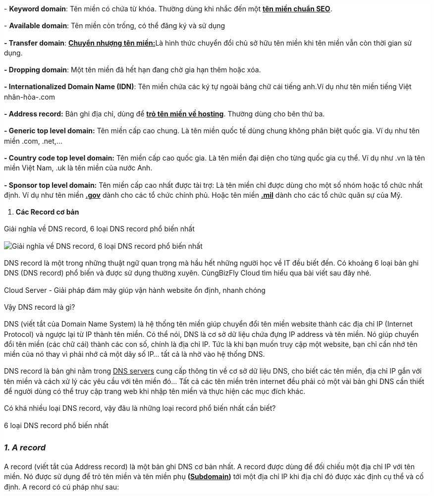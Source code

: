 \- **Keyword domain**: Tên miền có chứa từ khóa. Thường dùng khi nhắc đến một [**tên miền chuẩn SEO**](https://nhanhoa.com/tin-tuc/cach-chon-ten-mien-de-seo.html).

\- **Available domain**: Tên miền còn trống, có thể đăng ký và sử dụng

**- Transfer domain**: [**Chuyển nhượng tên miền:**](https://nhanhoa.com/tin-tuc/chuyen-nhuong-ten-mien.html)Là hình thức chuyển đổi chủ sở hữu tên miền khi tên miền vẫn còn thời gian sử dụng.

**- Dropping domain**: Một tên miền đã hết hạn đang chờ gia hạn thêm hoặc xóa. 

**- Internationalized Domain Name (IDN)**: Tên miền chứa các ký tự ngoài bảng chữ cái tiếng anh.Ví dụ như tên miền tiếng Việt nhân-hòa-.com

**- Address record:** Bản ghi địa chỉ, dùng để [**trỏ tên miền về hosting**](https://nhanhoa.com/tin-tuc/huong-dan-tro-ten-mien-ve-hosting.html). Thường dùng cho bên thứ ba.

**- Generic top level domain:** Tên miền cấp cao chung. Là tên miền quốc tế dùng chung không phân biệt quốc gia. Ví dụ như tên miền .com, .net,...

**- Country code top level domain:** Tên miền cấp cao quốc gia. Là tên miền đại diện cho từng quốc gia cụ thể. Ví dụ như .vn là tên miền Việt Nam, .uk là tên miền của nước Anh.

**- Sponsor top level domain:** Tên miền cấp cao nhất được tài trợ: Là tên miền chỉ được dùng cho một số nhóm hoặc tổ chức nhất định. Ví dụ như tên miền [**.gov**](https://nhanhoa.com/tin-tuc/ten-mien-gov-la-gi.html) dành cho các tổ chức chính phủ. Hoặc tên miền [**.mil**](https://nhanhoa.com/tin-tuc/ten-mien-cua-to-chuc-quan-su-thuong-chua-thanh-phan-gi.html) dành cho các tổ chức quân sự của Mỹ.

1. **Các Record cơ bản**

Giải nghĩa về DNS record, 6 loại DNS record phổ biến nhất

![Giải nghĩa về DNS record, 6 loại DNS record phổ biến nhất](img/Aspose.Words.cf774661-5938-471f-80c8-165c7cadcbe9.002.png)

DNS record là một trong những thuật ngữ quan trọng mà hầu hết những người học về IT đều biết đến. Có khoảng 6 loại bản ghi DNS (DNS record) phổ biến và được sử dụng thường xuyên. CùngBizFly Cloud tìm hiểu qua bài viết sau đây nhé. 

Cloud Server - Giải pháp đám mây giúp vận hành website ổn định, nhanh chóng

Vậy DNS record là gì?

DNS (viết tắt của Domain Name System) là hệ thống tên miền giúp chuyển đổi tên miền website thành các địa chỉ IP (Internet Protocol) và ngược lại từ IP thành tên miền. Có thể nói, DNS là cơ sở dữ liệu chứa đựng IP address và tên miền. Nó giúp chuyển đổi tên miền (các chữ cái) thành các con số, chính là địa chỉ IP. Tức là khi bạn muốn truy cập một website, bạn chỉ cần nhớ tên miền của nó thay vì phải nhớ cả một dãy số IP… tất cả là nhờ vào hệ thống DNS.

DNS record là bản ghi nằm trong [DNS servers](https://bizflycloud.vn/tin-tuc/dns-server-la-gi-tac-dung-cua-dns-server-20180608161356343.htm "DNS servers") cung cấp thông tin về cơ sở dữ liệu DNS, cho biết các tên miền, địa chỉ IP gắn với tên miền và cách xử lý các yêu cầu với tên miền đó… Tất cả các tên miền trên internet đều phải có một vài bản ghi DNS cần thiết để người dùng có thể truy cập trang web khi nhập tên miền và thực hiện các mục đích khác.

Có khá nhiều loại DNS record, vậy đâu là những loại record phổ biến nhất cần biết?

6 loại DNS record phổ biến nhất
### *1. A record*
A record (viết tắt của Address record) là một bản ghi DNS cơ bản nhất. A record được dùng để đối chiếu một địa chỉ IP với tên miền. Nó được sử dụng để trỏ tên miền và tên miền phụ **([Subdomain](https://nhanhoa.com/tin-tuc/subdomain-la-gi.html))** tới một địa chỉ IP khi địa chỉ đó được xác định cụ thể và cố định. A record có cú pháp như sau:
